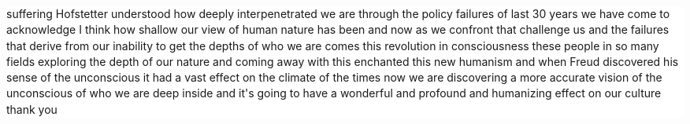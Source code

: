 suffering Hofstetter understood how
deeply interpenetrated we are through
the policy failures of last 30 years we
have come to acknowledge I think how
shallow our view of human nature has
been and now as we confront that
challenge us and the failures that
derive from our inability to get the
depths of who we are comes this
revolution in consciousness these people
in so many fields exploring the depth of
our nature and coming away with this
enchanted this new humanism and when
Freud discovered his sense of the
unconscious it had a vast effect on the
climate of the times now we are
discovering a more accurate vision of
the unconscious of who we are deep
inside and it&#39;s going to have a
wonderful and profound and humanizing
effect on our culture thank you
